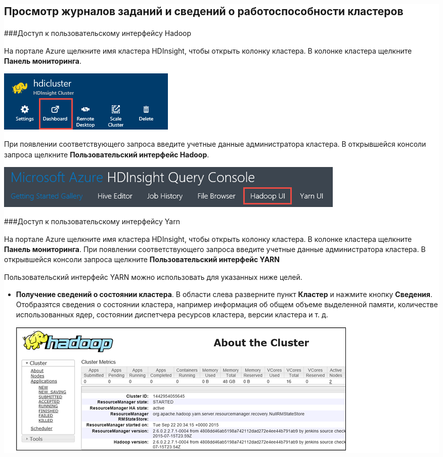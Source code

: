 
## Просмотр журналов заданий и сведений о работоспособности кластеров

###Доступ к пользовательскому интерфейсу Hadoop

На портале Azure щелкните имя кластера HDInsight, чтобы открыть колонку кластера. В колонке кластера щелкните **Панель мониторинга**.

![Запуск панели мониторинга кластера](./media/hdinsight-debug-jobs/hdi-debug-launch-dashboard.png)

При появлении соответствующего запроса введите учетные данные администратора кластера. В открывшейся консоли запроса щелкните **Пользовательский интерфейс Hadoop**.

![Запуск пользовательского интерфейса Hadoop](./media/hdinsight-debug-jobs/hdi-debug-launch-dashboard-hadoop-ui.png)


###Доступ к пользовательскому интерфейсу Yarn

На портале Azure щелкните имя кластера HDInsight, чтобы открыть колонку кластера. В колонке кластера щелкните **Панель мониторинга**. При появлении соответствующего запроса введите учетные данные администратора кластера. В открывшейся консоли запроса щелкните **Пользовательский интерфейс YARN**

Пользовательский интерфейс YARN можно использовать для указанных ниже целей.

* **Получение сведений о состоянии кластера**. В области слева разверните пункт **Кластер** и нажмите кнопку **Сведения**. Отобразятся сведения о состоянии кластера, например информация об общем объеме выделенной памяти, количестве использованных ядер, состоянии диспетчера ресурсов кластера, версии кластера и т. д.

    ![Запуск панели мониторинга кластера](./media/hdinsight-debug-jobs/hdi-debug-yarn-cluster-state.png)
